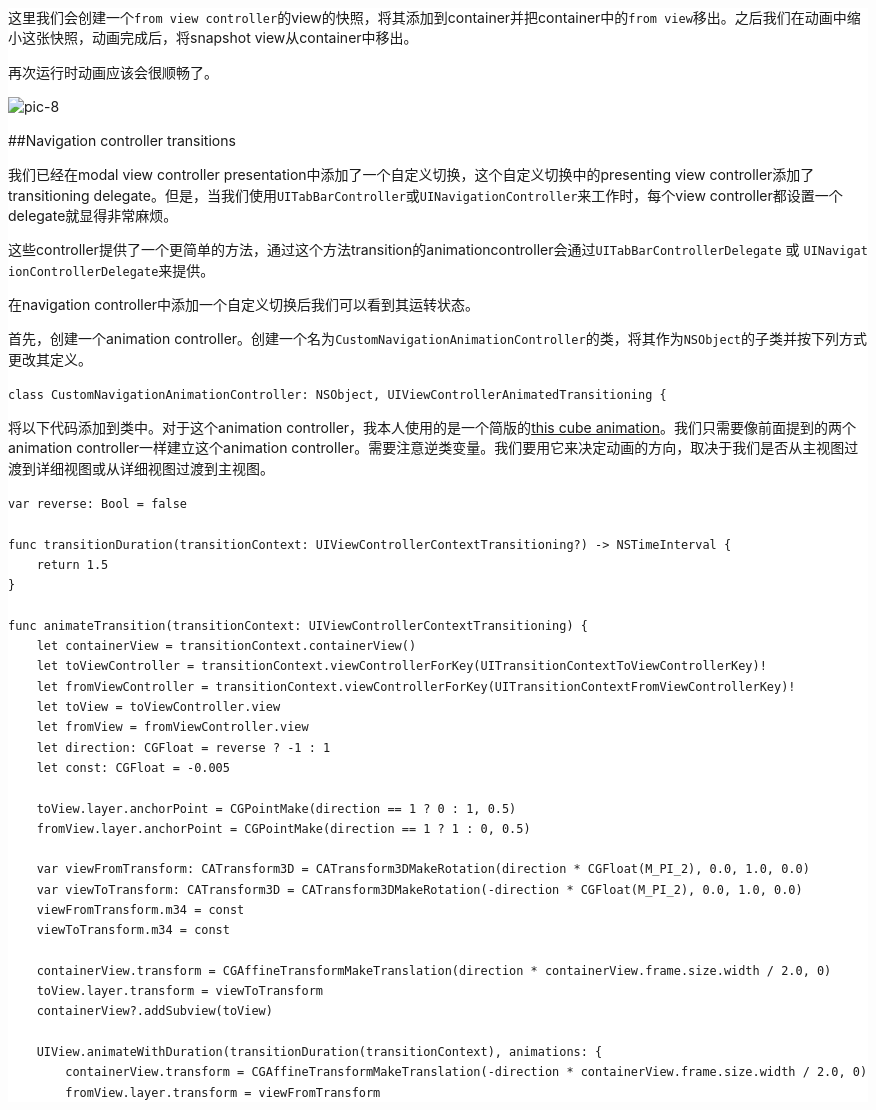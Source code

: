 这里我们会创建一个`from view controller`的view的快照，将其添加到container并把container中的`from view`移出。之后我们在动画中缩小这张快照，动画完成后，将snapshot view从container中移出。


再次运行时动画应该会很顺畅了。

![pic-8](http://www.appcoda.com/wp-content/uploads/2015/03/vid06.gif)

##Navigation controller transitions

我们已经在modal view controller presentation中添加了一个自定义切换，这个自定义切换中的presenting view controller添加了transitioning delegate。但是，当我们使用`UITabBarController`或`UINavigationController`来工作时，每个view controller都设置一个delegate就显得非常麻烦。

这些controller提供了一个更简单的方法，通过这个方法transition的animationcontroller会通过`UITabBarControllerDelegate` 或 `UINavigationControllerDelegate`来提供。

在navigation controller中添加一个自定义切换后我们可以看到其运转状态。


首先，创建一个animation controller。创建一个名为`CustomNavigationAnimationController`的类，将其作为`NSObject`的子类并按下列方式更改其定义。

```
class CustomNavigationAnimationController: NSObject, UIViewControllerAnimatedTransitioning {
```

将以下代码添加到类中。对于这个animation controller，我本人使用的是一个简版的[this cube animation](https://github.com/andresbrun/ABCustomUINavigationController#cube)。我们只需要像前面提到的两个animation controller一样建立这个animation controller。需要注意逆类变量。我们要用它来决定动画的方向，取决于我们是否从主视图过渡到详细视图或从详细视图过渡到主视图。

```
var reverse: Bool = false
    
func transitionDuration(transitionContext: UIViewControllerContextTransitioning?) -> NSTimeInterval {
    return 1.5
}
    
func animateTransition(transitionContext: UIViewControllerContextTransitioning) {
    let containerView = transitionContext.containerView()
    let toViewController = transitionContext.viewControllerForKey(UITransitionContextToViewControllerKey)!
    let fromViewController = transitionContext.viewControllerForKey(UITransitionContextFromViewControllerKey)!
    let toView = toViewController.view
    let fromView = fromViewController.view
    let direction: CGFloat = reverse ? -1 : 1
    let const: CGFloat = -0.005
        
    toView.layer.anchorPoint = CGPointMake(direction == 1 ? 0 : 1, 0.5)
    fromView.layer.anchorPoint = CGPointMake(direction == 1 ? 1 : 0, 0.5)
        
    var viewFromTransform: CATransform3D = CATransform3DMakeRotation(direction * CGFloat(M_PI_2), 0.0, 1.0, 0.0)
    var viewToTransform: CATransform3D = CATransform3DMakeRotation(-direction * CGFloat(M_PI_2), 0.0, 1.0, 0.0)
    viewFromTransform.m34 = const
    viewToTransform.m34 = const
        
    containerView.transform = CGAffineTransformMakeTranslation(direction * containerView.frame.size.width / 2.0, 0)
    toView.layer.transform = viewToTransform
    containerView?.addSubview(toView)
        
    UIView.animateWithDuration(transitionDuration(transitionContext), animations: {
        containerView.transform = CGAffineTransformMakeTranslation(-direction * containerView.frame.size.width / 2.0, 0)
        fromView.layer.transform = viewFromTransform
```